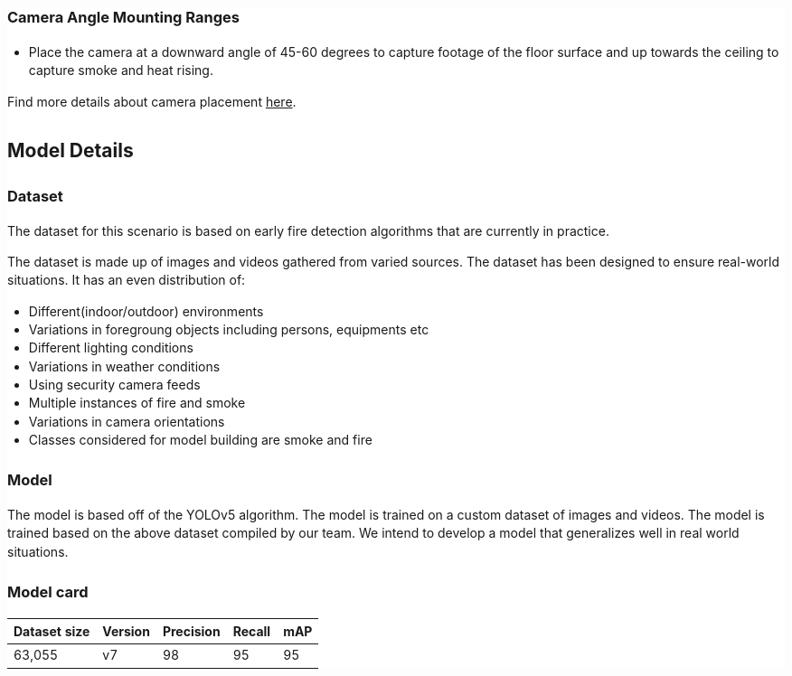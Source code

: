 ### Camera Angle Mounting Ranges

- Place the camera at a downward angle of 45-60 degrees to capture footage of the floor surface and up towards the ceiling to capture smoke and heat rising.


Find more details about camera placement [here](../overview/cameras.md).

## Model Details 

### Dataset 

The dataset for this scenario is based on early fire detection algorithms that are currently in practice.  

The dataset is made up of images and videos gathered from varied sources. The dataset has been designed to ensure real-world situations. It has an even distribution of: 


- Different(indoor/outdoor) environments 
- Variations in foregroung objects including persons, equipments etc 
- Different lighting conditions
- Variations in weather conditions 
- Using security camera feeds 
- Multiple instances of fire and smoke 
- Variations in camera orientations 
- Classes considered for model building are smoke and fire


### Model 

The model is based off of the YOLOv5 algorithm. The model is trained on a custom dataset of images and videos. The model is trained based on the above dataset compiled by our team. We intend to develop a model that generalizes well in real world situations.


### Model card

 <div class="table">
    <table class="fl-table">
        <thead>
        <tr><th>Dataset size</th>
            <th>Version</th>
            <th>Precision</th>
            <th>Recall</th>
            <th> mAP </th>  
        </thead>
        <tbody>
        <tr>
            <td>63,055</td>
            <td>v7</td>
            <td>98</td>
            <td>95</td>
            <td>95</td>
        </tr>
        </tbody>
    </table>
</div>
